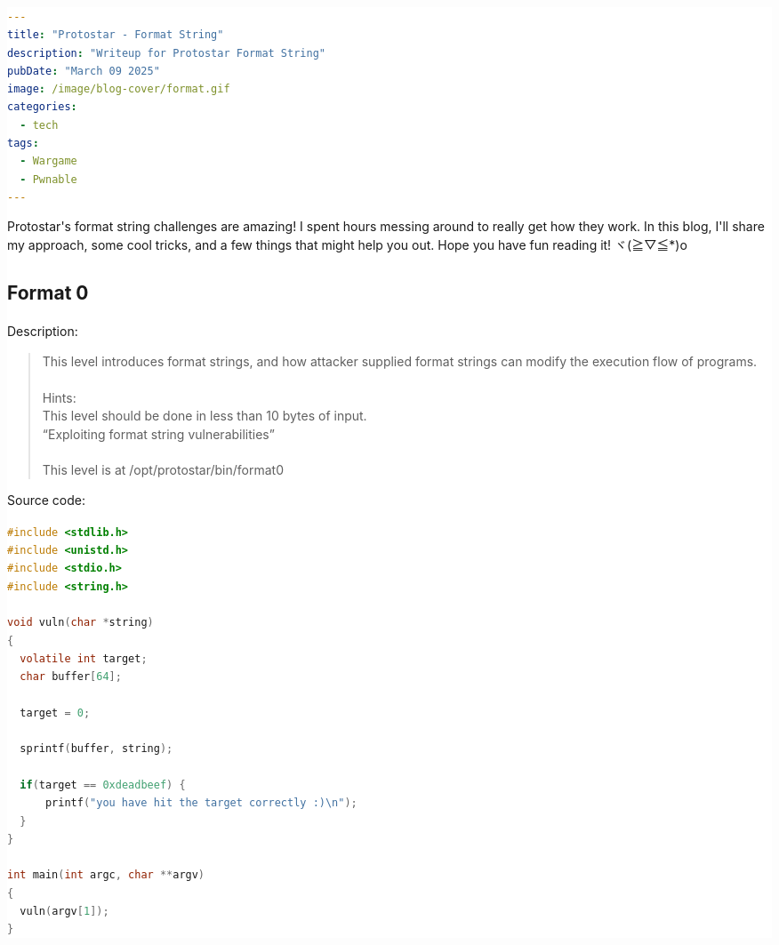 ```yaml
---
title: "Protostar - Format String"
description: "Writeup for Protostar Format String"
pubDate: "March 09 2025"
image: /image/blog-cover/format.gif
categories:
  - tech
tags:
  - Wargame
  - Pwnable
---
```


Protostar's format string challenges are amazing! I spent hours messing around to really get how they work. In this blog, I'll share my approach, some cool tricks, and a few things that might help you out. Hope you have fun reading it! ヾ(≧▽≦*)o

## Format 0

Description:

>This level introduces format strings, and how attacker supplied format strings can modify the execution flow of programs.
><br><br>Hints:<br>
>This level should be done in less than 10 bytes of input.<br>
>“Exploiting format string vulnerabilities”<br><br>
>This level is at /opt/protostar/bin/format0

Source code:

``` c
#include <stdlib.h>
#include <unistd.h>
#include <stdio.h>
#include <string.h>

void vuln(char *string)
{
  volatile int target;
  char buffer[64];

  target = 0;

  sprintf(buffer, string);
  
  if(target == 0xdeadbeef) {
      printf("you have hit the target correctly :)\n");
  }
}

int main(int argc, char **argv)
{
  vuln(argv[1]);
}
```
